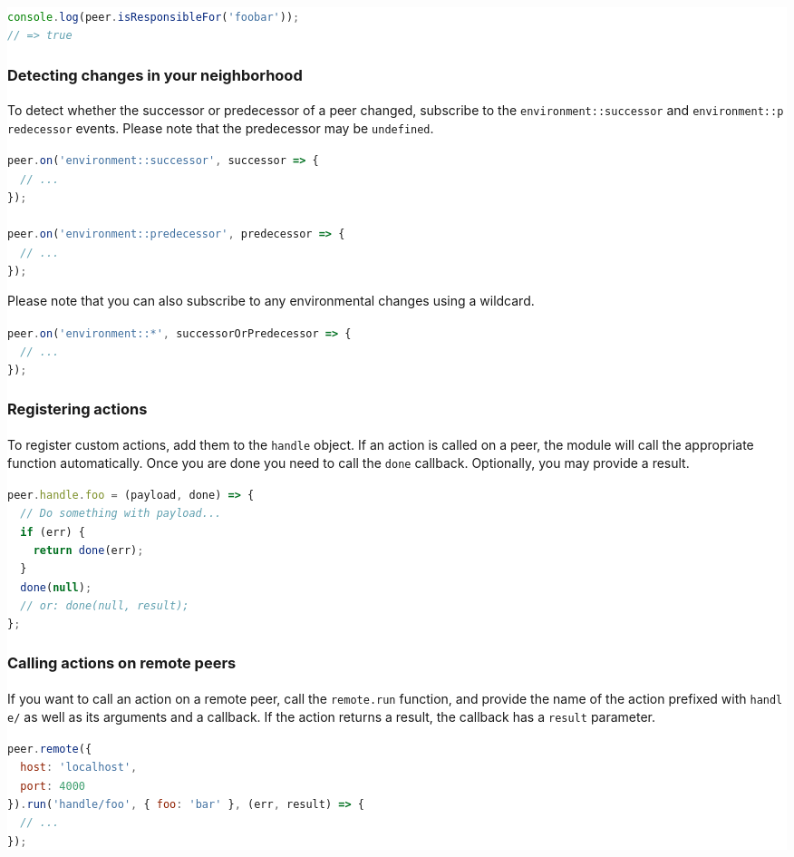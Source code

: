 ```javascript
console.log(peer.isResponsibleFor('foobar'));
// => true
```

### Detecting changes in your neighborhood

To detect whether the successor or predecessor of a peer changed, subscribe to the `environment::successor` and `environment::predecessor` events. Please note that the predecessor may be `undefined`.

```javascript
peer.on('environment::successor', successor => {
  // ...
});

peer.on('environment::predecessor', predecessor => {
  // ...
});
```

Please note that you can also subscribe to any environmental changes using a wildcard.

```javascript
peer.on('environment::*', successorOrPredecessor => {
  // ...
});
```

### Registering actions

To register custom actions, add them to the `handle` object. If an action is called on a peer, the module will call the appropriate function automatically. Once you are done you need to call the `done` callback. Optionally, you may provide a result.

```javascript
peer.handle.foo = (payload, done) => {
  // Do something with payload...
  if (err) {
    return done(err);
  }
  done(null);
  // or: done(null, result);
};
```

### Calling actions on remote peers

If you want to call an action on a remote peer, call the `remote.run` function, and provide the name of the action prefixed with `handle/` as well as its arguments and a callback. If the action returns a result, the callback has a `result` parameter.

```javascript
peer.remote({
  host: 'localhost',
  port: 4000
}).run('handle/foo', { foo: 'bar' }, (err, result) => {
  // ...
});
```
